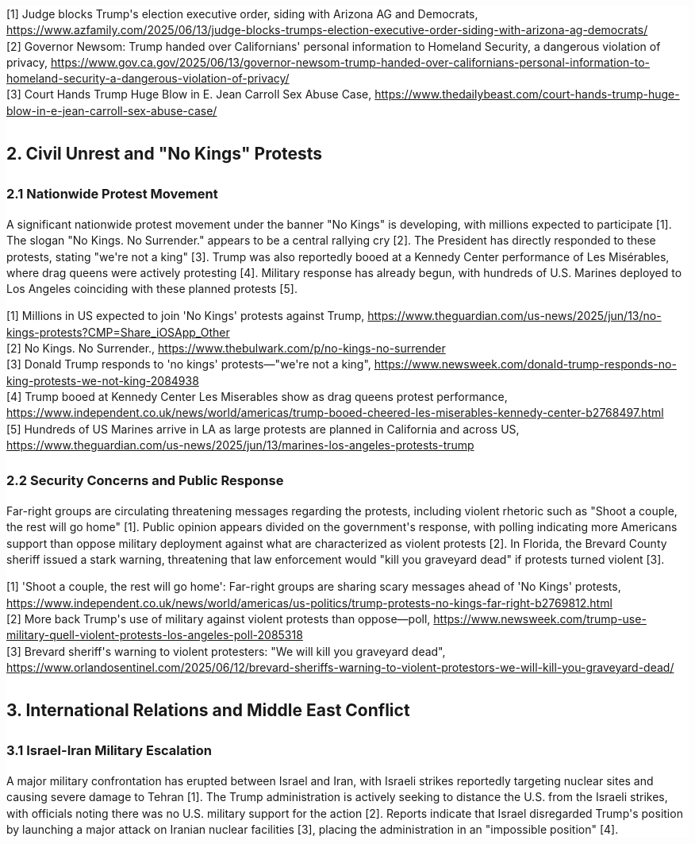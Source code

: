 [1] Judge blocks Trump's election executive order, siding with Arizona AG and Democrats, https://www.azfamily.com/2025/06/13/judge-blocks-trumps-election-executive-order-siding-with-arizona-ag-democrats/  
[2] Governor Newsom: Trump handed over Californians' personal information to Homeland Security, a dangerous violation of privacy, https://www.gov.ca.gov/2025/06/13/governor-newsom-trump-handed-over-californians-personal-information-to-homeland-security-a-dangerous-violation-of-privacy/  
[3] Court Hands Trump Huge Blow in E. Jean Carroll Sex Abuse Case, https://www.thedailybeast.com/court-hands-trump-huge-blow-in-e-jean-carroll-sex-abuse-case/  

## 2. Civil Unrest and "No Kings" Protests

### 2.1 Nationwide Protest Movement
A significant nationwide protest movement under the banner "No Kings" is developing, with millions expected to participate [1]. The slogan "No Kings. No Surrender." appears to be a central rallying cry [2]. The President has directly responded to these protests, stating "we're not a king" [3]. Trump was also reportedly booed at a Kennedy Center performance of Les Misérables, where drag queens were actively protesting [4]. Military response has already begun, with hundreds of U.S. Marines deployed to Los Angeles coinciding with these planned protests [5].

[1] Millions in US expected to join 'No Kings' protests against Trump, https://www.theguardian.com/us-news/2025/jun/13/no-kings-protests?CMP=Share_iOSApp_Other  
[2] No Kings. No Surrender., https://www.thebulwark.com/p/no-kings-no-surrender  
[3] Donald Trump responds to 'no kings' protests—"we're not a king", https://www.newsweek.com/donald-trump-responds-no-king-protests-we-not-king-2084938  
[4] Trump booed at Kennedy Center Les Miserables show as drag queens protest performance, https://www.independent.co.uk/news/world/americas/trump-booed-cheered-les-miserables-kennedy-center-b2768497.html  
[5] Hundreds of US Marines arrive in LA as large protests are planned in California and across US, https://www.theguardian.com/us-news/2025/jun/13/marines-los-angeles-protests-trump  

### 2.2 Security Concerns and Public Response
Far-right groups are circulating threatening messages regarding the protests, including violent rhetoric such as "Shoot a couple, the rest will go home" [1]. Public opinion appears divided on the government's response, with polling indicating more Americans support than oppose military deployment against what are characterized as violent protests [2]. In Florida, the Brevard County sheriff issued a stark warning, threatening that law enforcement would "kill you graveyard dead" if protests turned violent [3].

[1] 'Shoot a couple, the rest will go home': Far-right groups are sharing scary messages ahead of 'No Kings' protests, https://www.independent.co.uk/news/world/americas/us-politics/trump-protests-no-kings-far-right-b2769812.html  
[2] More back Trump's use of military against violent protests than oppose—poll, https://www.newsweek.com/trump-use-military-quell-violent-protests-los-angeles-poll-2085318  
[3] Brevard sheriff's warning to violent protesters: "We will kill you graveyard dead", https://www.orlandosentinel.com/2025/06/12/brevard-sheriffs-warning-to-violent-protestors-we-will-kill-you-graveyard-dead/  

## 3. International Relations and Middle East Conflict

### 3.1 Israel-Iran Military Escalation  
A major military confrontation has erupted between Israel and Iran, with Israeli strikes reportedly targeting nuclear sites and causing severe damage to Tehran [1]. The Trump administration is actively seeking to distance the U.S. from the Israeli strikes, with officials noting there was no U.S. military support for the action [2]. Reports indicate that Israel disregarded Trump's position by launching a major attack on Iranian nuclear facilities [3], placing the administration in an "impossible position" [4].
